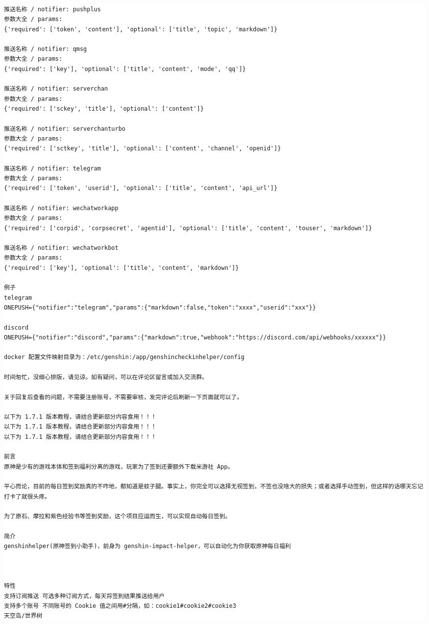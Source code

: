     推送名称 / notifier: pushplus
    参数大全 / params:
    {'required': ['token', 'content'], 'optional': ['title', 'topic', 'markdown']}

    推送名称 / notifier: qmsg
    参数大全 / params:
    {'required': ['key'], 'optional': ['title', 'content', 'mode', 'qq']}

    推送名称 / notifier: serverchan
    参数大全 / params:
    {'required': ['sckey', 'title'], 'optional': ['content']}

    推送名称 / notifier: serverchanturbo
    参数大全 / params:
    {'required': ['sctkey', 'title'], 'optional': ['content', 'channel', 'openid']}

    推送名称 / notifier: telegram
    参数大全 / params:
    {'required': ['token', 'userid'], 'optional': ['title', 'content', 'api_url']}

    推送名称 / notifier: wechatworkapp
    参数大全 / params:
    {'required': ['corpid', 'corpsecret', 'agentid'], 'optional': ['title', 'content', 'touser', 'markdown']}

    推送名称 / notifier: wechatworkbot
    参数大全 / params:
    {'required': ['key'], 'optional': ['title', 'content', 'markdown']}

    例子
    telegram
    ONEPUSH={"notifier":"telegram","params":{"markdown":false,"token":"xxxx","userid":"xxx"}}

    discord
    ONEPUSH={"notifier":"discord","params":{"markdown":true,"webhook":"https://discord.com/api/webhooks/xxxxxx"}}

    docker 配置文件映射目录为：/etc/genshin:/app/genshincheckinhelper/config

    时间匆忙，没细心排版，请见谅。如有疑问，可以在评论区留言或加入交流群。

    关于回复后查看的问题，不需要注册账号，不需要审核，发完评论后刷新一下页面就可以了。

    以下为 1.7.1 版本教程，请结合更新部分内容食用！！！
    以下为 1.7.1 版本教程，请结合更新部分内容食用！！！
    以下为 1.7.1 版本教程，请结合更新部分内容食用！！！

    前言
    原神是少有的游戏本体和签到福利分离的游戏，玩家为了签到还要额外下载米游社 App。

    平心而论，目前的每日签到奖励真的不咋地，都知道是蚊子腿。事实上，你完全可以选择无视签到，不签也没啥大的损失；或者选择手动签到，但这样的话哪天忘记打卡了就很头疼。

    为了原石、摩拉和紫色经验书等签到奖励，这个项目应运而生，可以实现自动每日签到。

    简介
    genshinhelper(原神签到小助手)，前身为 genshin-impact-helper，可以自动化为你获取原神每日福利



    特性
    支持订阅推送 可选多种订阅方式，每天将签到结果推送给用户
    支持多个账号 不同账号的 Cookie 值之间用#分隔，如：cookie1#cookie2#cookie3
    天空岛/世界树
